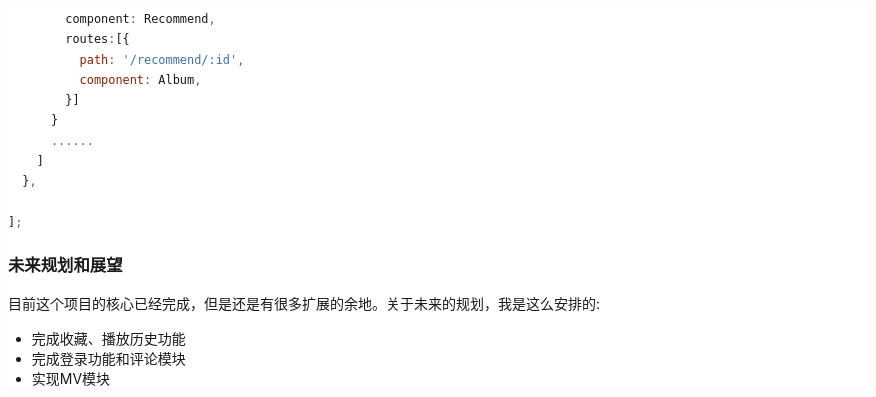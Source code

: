 ```js
        component: Recommend,
        routes:[{
          path: '/recommend/:id',
          component: Album,
        }]
      }
      ......
    ]
  },

];
```

### 未来规划和展望
目前这个项目的核心已经完成，但是还是有很多扩展的余地。关于未来的规划，我是这么安排的:

- 完成收藏、播放历史功能
- 完成登录功能和评论模块
- 实现MV模块

